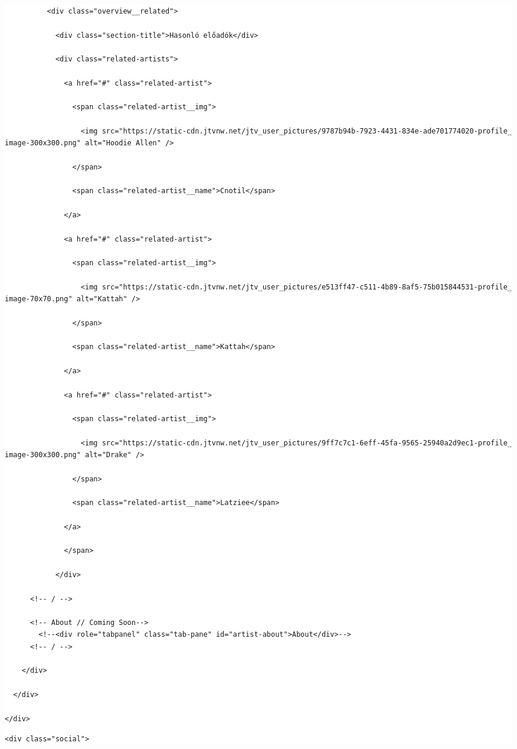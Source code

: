               <div class="overview__related">

                <div class="section-title">Hasonló előadók</div>
                
                <div class="related-artists">
                
                  <a href="#" class="related-artist">
                  
                    <span class="related-artist__img">
                    
                      <img src="https://static-cdn.jtvnw.net/jtv_user_pictures/9787b94b-7923-4431-834e-ade701774020-profile_image-300x300.png" alt="Hoodie Allen" />
                      
                    </span>
                    
                    <span class="related-artist__name">Cnotil</span>
                    
                  </a>
                  
                  <a href="#" class="related-artist">
                  
                    <span class="related-artist__img">
                    
                      <img src="https://static-cdn.jtvnw.net/jtv_user_pictures/e513ff47-c511-4b89-8af5-75b015844531-profile_image-70x70.png" alt="Kattah" />
                      
                    </span>
                    
                    <span class="related-artist__name">Kattah</span>
                    
                  </a>
                  
                  <a href="#" class="related-artist">
                  
                    <span class="related-artist__img">
                    
                      <img src="https://static-cdn.jtvnw.net/jtv_user_pictures/9ff7c7c1-6eff-45fa-9565-25940a2d9ec1-profile_image-300x300.png" alt="Drake" />
                      
                    </span>
                    
                    <span class="related-artist__name">Latziee</span>
                    
                  </a>          
                    
                  </span>
                
                </div>
              
          <!-- / -->

          <!-- About // Coming Soon-->
            <!--<div role="tabpanel" class="tab-pane" id="artist-about">About</div>-->
          <!-- / -->

        </div>
        
      </div>
      
    </div>
    
  </div>
  
  <div class="content__right">
  
    <div class="social">
    